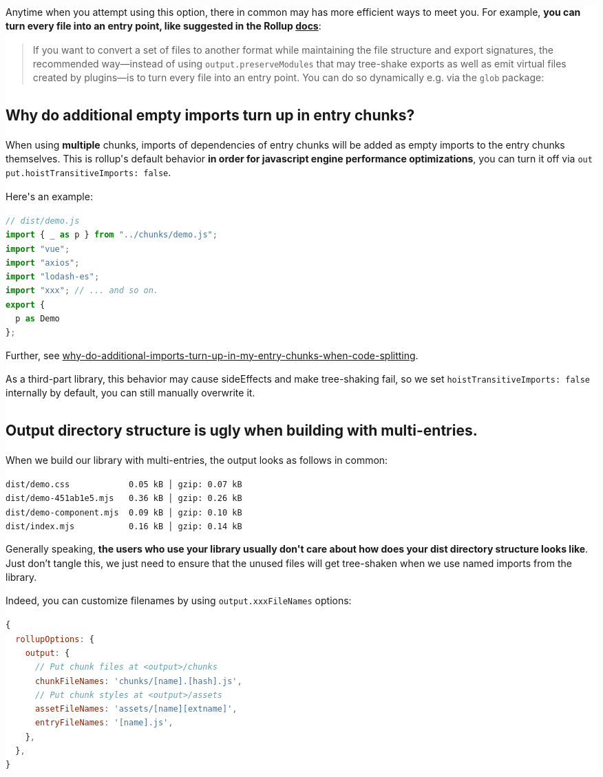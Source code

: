 Anytime when you attempt using this option, there in common may  has more efficient ways to meet you. For example, **you can turn every file into an entry point, like suggested in the Rollup [docs](https://rollupjs.org/configuration-options/#input)**:

> If you want to convert a set of files to another format while maintaining the file structure and export signatures, the recommended way—instead of using `output.preserveModules` that may tree-shake exports as well as emit virtual files created by plugins—is to turn every file into an entry point. You can do so dynamically e.g. via the `glob` package:

## Why do additional empty imports turn up in entry chunks?

When using **multiple** chunks, imports of dependencies of entry chunks will be added as empty imports to the entry chunks themselves. This is rollup's default behavior **in order for javascript engine performance optimizations**, you can turn it off via `output.hoistTransitiveImports: false`.

Here's an example:

```js
// dist/demo.js
import { _ as p } from "../chunks/demo.js";
import "vue";
import "axios";
import "lodash-es";
import "xxx"; // ... and so on.
export {
  p as Demo
};
```

Further, see [why-do-additional-imports-turn-up-in-my-entry-chunks-when-code-splitting](https://rollupjs.org/faqs/#why-do-additional-imports-turn-up-in-my-entry-chunks-when-code-splitting).

As a third-part library, this behavior may cause sideEffects and make tree-shaking fail, so we set `hoistTransitiveImports: false` internally by default, you can still manually overwrite it.

## Output directory structure is ugly when building with multi-entries.

When we build our library with multi-entries, the output looks as follows in common:

```
dist/demo.css            0.05 kB │ gzip: 0.07 kB
dist/demo-451ab1e5.mjs   0.36 kB │ gzip: 0.26 kB
dist/demo-component.mjs  0.09 kB │ gzip: 0.10 kB
dist/index.mjs           0.16 kB │ gzip: 0.14 kB
```

Generally speaking, **the users who use your library usually don't care about how does your dist directory structure looks like**. Just don’t tangle this, we just need to ensure that the unused files will get tree-shaken when we use named imports from the library.

Indeed, you can customize filenames by using `output.xxxFileNames` options:

```js
{
  rollupOptions: {
    output: {
      // Put chunk files at <output>/chunks
      chunkFileNames: 'chunks/[name].[hash].js',
      // Put chunk styles at <output>/assets
      assetFileNames: 'assets/[name][extname]',
      entryFileNames: '[name].js',
    },
  },
}
```
